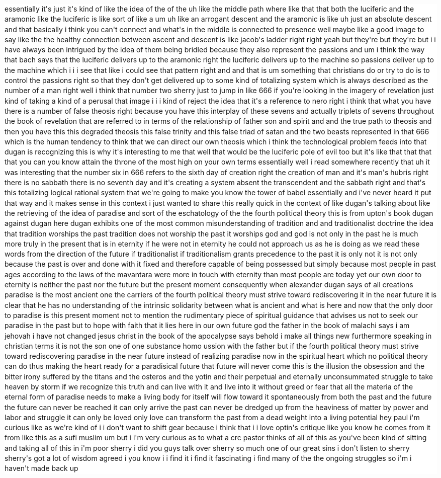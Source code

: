 essentially it's just it's kind of like the idea of the of the uh like the middle path where like that that both the luciferic and the aramonic like the luciferic is like sort of like a um uh like an arrogant descent and the aramonic is like uh just an absolute descent and that basically i think you can't connect and what's in the middle is connected to presence well maybe like a good image to say like the the healthy connection between ascent and descent is like jacob's ladder right right yeah but they're but they're but i i have always been intrigued by the idea of them being bridled because they also represent the passions and um i think the way that bach says that the luciferic delivers up to the aramonic right the luciferic delivers up to the machine so passions deliver up to the machine which i i i see that like i could see that pattern right and and that is um something that christians do or try to do is to control the passions right so that they don't get delivered up to some kind of totalizing system which is always described as the number of a man right well i think that number two sherry just to jump in like 666 if you're looking in the imagery of revelation just kind of taking a kind of a perusal that image i i i kind of reject the idea that it's a reference to nero right i think that what you have there is a number of false theosis right because you have this interplay of these sevens and actually triplets of sevens throughout the book of revelation that are referred to in terms of the relationship of father son and spirit and and the true path to theosis and then you have this this degraded theosis this false trinity and this false triad of satan and the two beasts represented in that 666 which is the human tendency to think that we can direct our own theosis which i think the technological problem feeds into that dugan is recognizing this is why it's interesting to me that well that would be the luciferic pole of evil too but it's like that that that that you can you know attain the throne of the most high on your own terms essentially well i read somewhere recently that uh it was interesting that the number six in 666 refers to the sixth day of creation right the creation of man and it's man's hubris right there is no sabbath there is no seventh day and it's creating a system absent the transcendent and the sabbath right and that's this totalizing logical rational system that we're going to make you know the tower of babel essentially and i've never heard it put that way and it makes sense in this context i just wanted to share this really quick in the context of like dugan's talking about like the retrieving of the idea of paradise and sort of the eschatology of the the fourth political theory this is from upton's book dugan against dugan here dugan exhibits one of the most common misunderstanding of tradition and and traditionalist doctrine the idea that tradition worships the past tradition does not worship the past it worships god and god is not only in the past he is much more truly in the present that is in eternity if he were not in eternity he could not approach us as he is doing as we read these words from the direction of the future if traditionalist if traditionalism grants precedence to the past it is only not it is not only because the past is over and done with it fixed and therefore capable of being possessed but simply because most people in past ages according to the laws of the mavantara were more in touch with eternity than most people are today yet our own door to eternity is neither the past nor the future but the present moment consequently when alexander dugan says of all creations paradise is the most ancient one the carriers of the fourth political theory must strive toward rediscovering it in the near future it is clear that he has no understanding of the intrinsic solidarity between what is ancient and what is here and now that the only door to paradise is this present moment not to mention the rudimentary piece of spiritual guidance that advises us not to seek our paradise in the past but to hope with faith that it lies here in our own future god the father in the book of malachi says i am jehovah i have not changed jesus christ in the book of the apocalypse says behold i make all things new furthermore speaking in christian terms it is not the son one of one substance homo ussion with the father but if the fourth political theory must strive toward rediscovering paradise in the near future instead of realizing paradise now in the spiritual heart which no political theory can do thus making the heart ready for a paradisical future that future will never come this is the illusion the obsession and the bitter irony suffered by the titans and the osteros and the yotin and their perpetual and eternally unconsummated struggle to take heaven by storm if we recognize this truth and can live with it and live into it without greed or fear that all the materia of the eternal form of paradise needs to make a living body for itself will flow toward it spontaneously from both the past and the future the future can never be reached it can only arrive the past can never be dredged up from the heaviness of matter by power and labor and struggle it can only be loved only love can transform the past from a dead weight into a living potential hey paul i'm curious like as we're kind of i i don't want to shift gear because i think that i i love optin's critique like you know he comes from it from like this as a sufi muslim um but i i'm very curious as to what a crc pastor thinks of all of this as you've been kind of sitting and taking all of this in i'm poor sherry i did you guys talk over sherry so much one of our great sins i don't listen to sherry sherry's got a lot of wisdom agreed i you know i i find it i find it fascinating i find many of the the ongoing struggles so i'm i haven't made back up